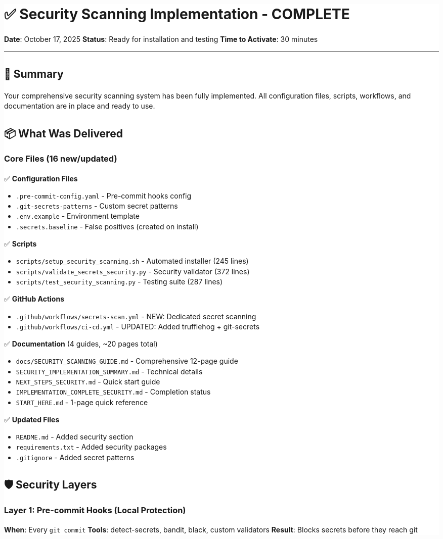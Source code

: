 # ✅ Security Scanning Implementation - COMPLETE

**Date**: October 17, 2025
**Status**: Ready for installation and testing
**Time to Activate**: 30 minutes

---

## 🎯 Summary

Your comprehensive security scanning system has been fully implemented. All configuration files, scripts, workflows, and documentation are in place and ready to use.

## 📦 What Was Delivered

### Core Files (16 new/updated)

✅ **Configuration Files**
- `.pre-commit-config.yaml` - Pre-commit hooks config
- `.git-secrets-patterns` - Custom secret patterns
- `.env.example` - Environment template
- `.secrets.baseline` - False positives (created on install)

✅ **Scripts**
- `scripts/setup_security_scanning.sh` - Automated installer (245 lines)
- `scripts/validate_secrets_security.py` - Security validator (372 lines)
- `scripts/test_security_scanning.py` - Testing suite (287 lines)

✅ **GitHub Actions**
- `.github/workflows/secrets-scan.yml` - NEW: Dedicated secret scanning
- `.github/workflows/ci-cd.yml` - UPDATED: Added trufflehog + git-secrets

✅ **Documentation** (4 guides, ~20 pages total)
- `docs/SECURITY_SCANNING_GUIDE.md` - Comprehensive 12-page guide
- `SECURITY_IMPLEMENTATION_SUMMARY.md` - Technical details
- `NEXT_STEPS_SECURITY.md` - Quick start guide
- `IMPLEMENTATION_COMPLETE_SECURITY.md` - Completion status
- `START_HERE.md` - 1-page quick reference

✅ **Updated Files**
- `README.md` - Added security section
- `requirements.txt` - Added security packages
- `.gitignore` - Added secret patterns

## 🛡️ Security Layers

### Layer 1: Pre-commit Hooks (Local Protection)

**When**: Every `git commit`
**Tools**: detect-secrets, bandit, black, custom validators
**Result**: Blocks secrets before they reach git
